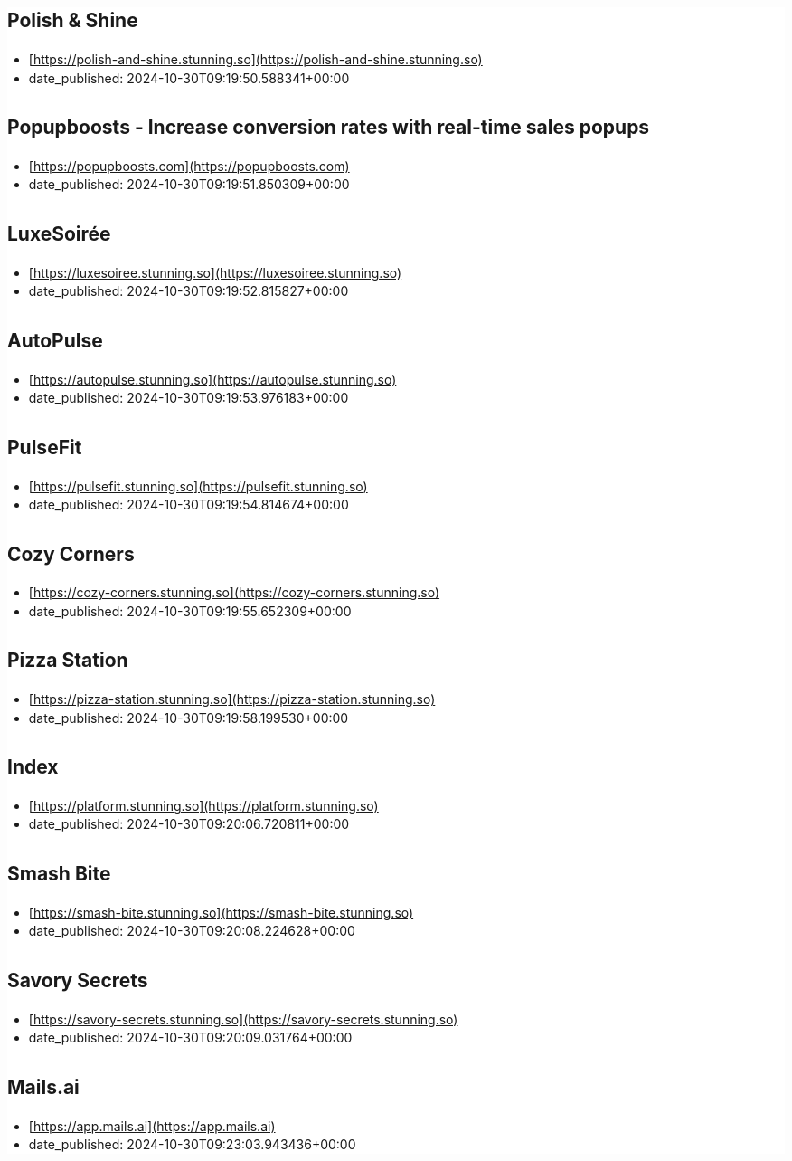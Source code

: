  ## Polish & Shine
 - [https://polish-and-shine.stunning.so](https://polish-and-shine.stunning.so)
 - date_published: 2024-10-30T09:19:50.588341+00:00

 ## Popupboosts - Increase conversion rates with real-time sales popups
 - [https://popupboosts.com](https://popupboosts.com)
 - date_published: 2024-10-30T09:19:51.850309+00:00

 ## LuxeSoirée
 - [https://luxesoiree.stunning.so](https://luxesoiree.stunning.so)
 - date_published: 2024-10-30T09:19:52.815827+00:00

 ## AutoPulse
 - [https://autopulse.stunning.so](https://autopulse.stunning.so)
 - date_published: 2024-10-30T09:19:53.976183+00:00

 ## PulseFit
 - [https://pulsefit.stunning.so](https://pulsefit.stunning.so)
 - date_published: 2024-10-30T09:19:54.814674+00:00

 ## Cozy Corners
 - [https://cozy-corners.stunning.so](https://cozy-corners.stunning.so)
 - date_published: 2024-10-30T09:19:55.652309+00:00

 ## Pizza Station
 - [https://pizza-station.stunning.so](https://pizza-station.stunning.so)
 - date_published: 2024-10-30T09:19:58.199530+00:00

 ## Index
 - [https://platform.stunning.so](https://platform.stunning.so)
 - date_published: 2024-10-30T09:20:06.720811+00:00

 ## Smash Bite
 - [https://smash-bite.stunning.so](https://smash-bite.stunning.so)
 - date_published: 2024-10-30T09:20:08.224628+00:00

 ## Savory Secrets
 - [https://savory-secrets.stunning.so](https://savory-secrets.stunning.so)
 - date_published: 2024-10-30T09:20:09.031764+00:00

 ## Mails.ai
 - [https://app.mails.ai](https://app.mails.ai)
 - date_published: 2024-10-30T09:23:03.943436+00:00
